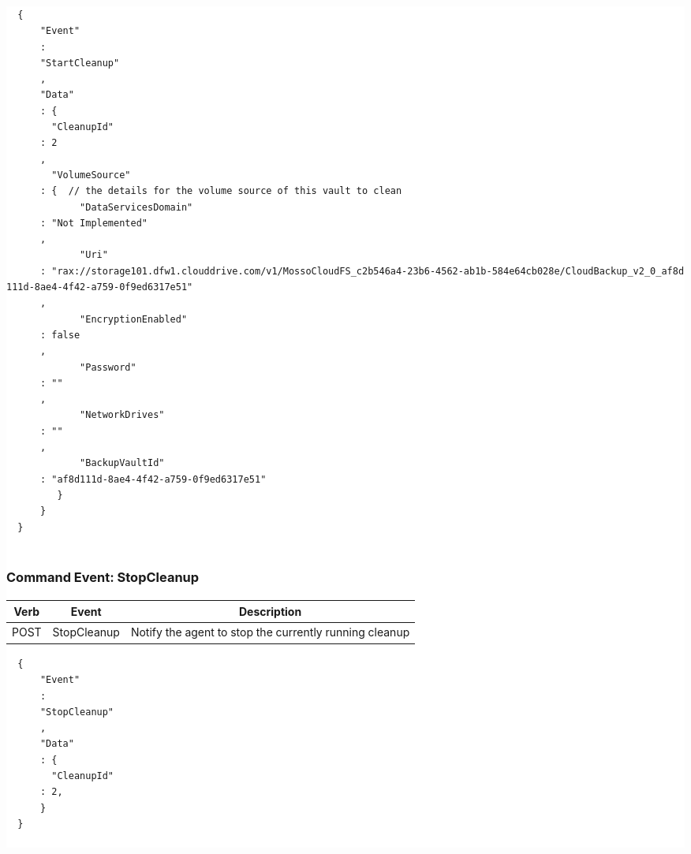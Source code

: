  

```
  {
      "Event"
      :
      "StartCleanup"
      ,
      "Data"
      : {
        "CleanupId"
      : 2
      ,
        "VolumeSource"
      : {  // the details for the volume source of this vault to clean
             "DataServicesDomain"
      : "Not Implemented"
      ,
             "Uri"
      : "rax://storage101.dfw1.clouddrive.com/v1/MossoCloudFS_c2b546a4-23b6-4562-ab1b-584e64cb028e/CloudBackup_v2_0_af8d111d-8ae4-4f42-a759-0f9ed6317e51"
      ,
             "EncryptionEnabled"
      : false
      ,
             "Password"
      : ""
      ,
             "NetworkDrives"
      : ""
      ,
             "BackupVaultId"
      : "af8d111d-8ae4-4f42-a759-0f9ed6317e51"
         }
      }
  }
    
```

### Command Event: StopCleanup

 

| **Verb** | **Event**   | **Description**                                        |
| -------- | ----------- | ------------------------------------------------------ |
| POST     | StopCleanup | Notify the agent to stop the currently running cleanup |

 

```
  {
      "Event"
      :
      "StopCleanup"
      ,
      "Data"
      : {
        "CleanupId"
      : 2,
      }
  }
    
```
